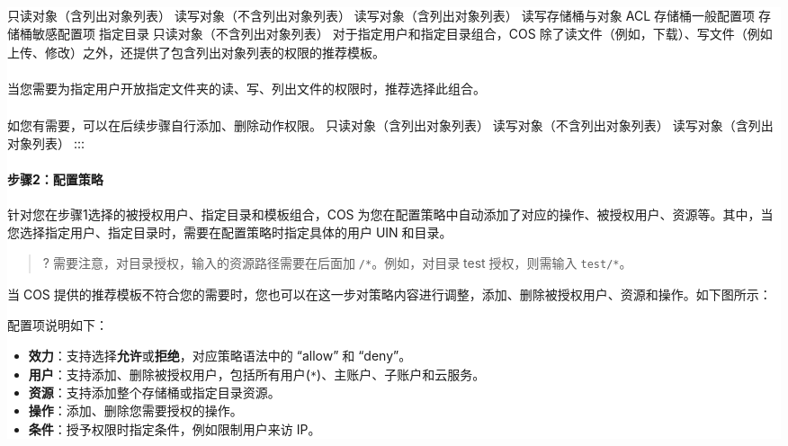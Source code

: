    <tr>
      <td>只读对象（含列出对象列表）</td>
   </tr>
   <tr>
      <td>读写对象（不含列出对象列表）</td>
   </tr>
   <tr>
      <td>读写对象（含列出对象列表）</td>
   </tr>
   <tr>
      <td>读写存储桶与对象 ACL</td>
   </tr>
   <tr>
      <td>存储桶一般配置项</td>
   </tr>
   <tr>
      <td>存储桶敏感配置项</td>
   </tr>
   <tr>
      <td rowspan=4>指定目录</td>
      <td>只读对象（不含列出对象列表）</td>
      <td rowspan=4>对于指定用户和指定目录组合，COS 除了读文件（例如，下载）、写文件（例如上传、修改）之外，还提供了包含列出对象列表的权限的推荐模板。<br><br>当您需要为指定用户开放指定文件夹的读、写、列出文件的权限时，推荐选择此组合。<br><br>如您有需要，可以在后续步骤自行添加、删除动作权限。</td>
   </tr>
   <tr>
      <td>只读对象（含列出对象列表）</td>
   </tr>
   <tr>
      <td>读写对象（不含列出对象列表）</td>
   </tr>
   <tr>
      <td>读写对象（含列出对象列表）</td>
   </tr>
</table>
:::
</dx-accordion>


#### 步骤2：配置策略[](id:configurePolicies)

针对您在步骤1选择的被授权用户、指定目录和模板组合，COS 为您在配置策略中自动添加了对应的操作、被授权用户、资源等。其中，当您选择指定用户、指定目录时，需要在配置策略时指定具体的用户 UIN 和目录。

>? 需要注意，对目录授权，输入的资源路径需要在后面加 `/*`。例如，对目录 test 授权，则需输入 `test/*`。

当 COS 提供的推荐模板不符合您的需要时，您也可以在这一步对策略内容进行调整，添加、删除被授权用户、资源和操作。如下图所示：

配置项说明如下：
- **效力**：支持选择**允许**或**拒绝**，对应策略语法中的 “allow” 和 “deny”。
- **用户**：支持添加、删除被授权用户，包括所有用户(`*`)、主账户、子账户和云服务。
- **资源**：支持添加整个存储桶或指定目录资源。
- **操作**：添加、删除您需要授权的操作。
- **条件**：授予权限时指定条件，例如限制用户来访 IP。
